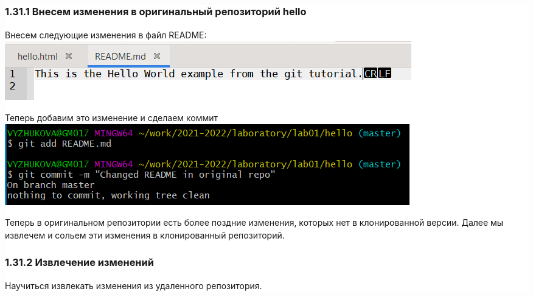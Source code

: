 ### 1.31.1 Внесем изменения в оригинальный репозиторий hello
Внесем следующие изменения в файл README:
![Изменения](img/1.31.1b.png)

Теперь добавим это изменение и сделаем коммит
![Коммит](img/1.31.1a.png)

Теперь в оригинальном репозитории есть более поздние изменения, которых
нет в клонированной версии. Далее мы извлечем и сольем эти изменения в клонированный репозиторий.

### 1.31.2 Извлечение изменений
Научиться извлекать изменения из удаленного репозитория.